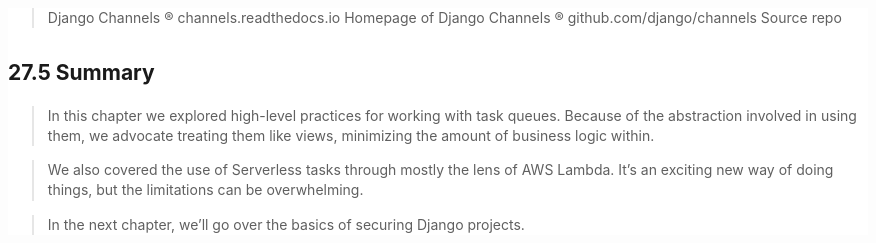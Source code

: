 > Django Channels
® channels.readthedocs.io Homepage of Django Channels ® github.com/django/channels Source repo

## 27.5 Summary
> In this chapter we explored high-level practices for working with task queues. Because of the abstraction involved in using them, we advocate treating them like views, minimizing the amount of business logic within.

> We also covered the use of Serverless tasks through mostly the lens of AWS Lambda. It’s an exciting new way of doing things, but the limitations can be overwhelming.

> In the next chapter, we’ll go over the basics of securing Django projects.
